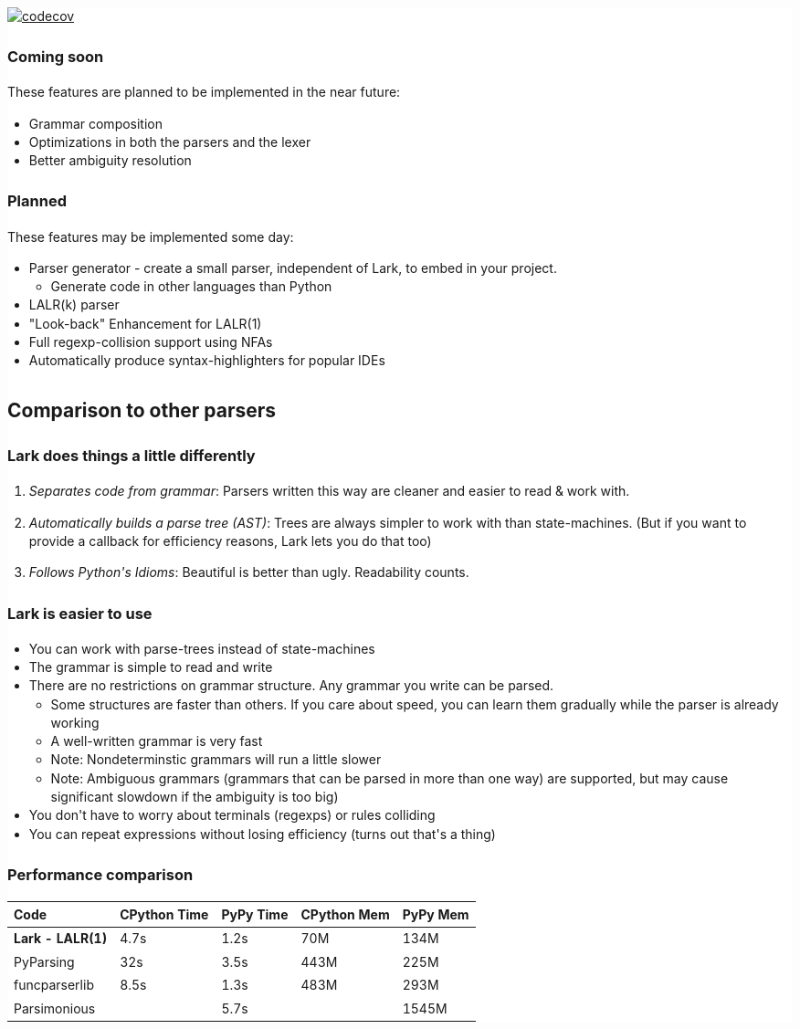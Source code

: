 [![codecov](https://codecov.io/gh/erezsh/lark/branch/master/graph/badge.svg)](https://codecov.io/gh/erezsh/lark)

### Coming soon

These features are planned to be implemented in the near future:

 - Grammar composition
 - Optimizations in both the parsers and the lexer
 - Better ambiguity resolution

### Planned

These features may be implemented some day:

 - Parser generator - create a small parser, independent of Lark, to embed in your project.
    - Generate code in other languages than Python
 - LALR(k) parser
 - "Look-back" Enhancement for LALR(1)
 - Full regexp-collision support using NFAs
 - Automatically produce syntax-highlighters for popular IDEs

## Comparison to other parsers

### Lark does things a little differently

1. *Separates code from grammar*: Parsers written this way are cleaner and easier to read & work with.

2. *Automatically builds a parse tree (AST)*: Trees are always simpler to work with than state-machines. (But if you want to provide a callback for efficiency reasons, Lark lets you do that too)

3. *Follows Python's Idioms*: Beautiful is better than ugly. Readability counts.


### Lark is easier to use

- You can work with parse-trees instead of state-machines
- The grammar is simple to read and write
- There are no restrictions on grammar structure. Any grammar you write can be parsed.
    - Some structures are faster than others. If you care about speed, you can learn them gradually while the parser is already working
    - A well-written grammar is very fast
    - Note: Nondeterminstic grammars will run a little slower
    - Note: Ambiguous grammars (grammars that can be parsed in more than one way) are supported, but may cause significant slowdown if the ambiguity is too big)
- You don't have to worry about terminals (regexps) or rules colliding
- You can repeat expressions without losing efficiency (turns out that's a thing)

### Performance comparison

| Code | CPython Time | PyPy Time | CPython Mem | PyPy Mem
|:-----|:-------------|:------------|:----------|:---------
| **Lark - LALR(1)** | 4.7s | 1.2s | 70M | 134M |
| PyParsing | 32s | 3.5s | 443M | 225M |
| funcparserlib | 8.5s | 1.3s | 483M | 293M |
| Parsimonious | | 5.7s | | 1545M |
